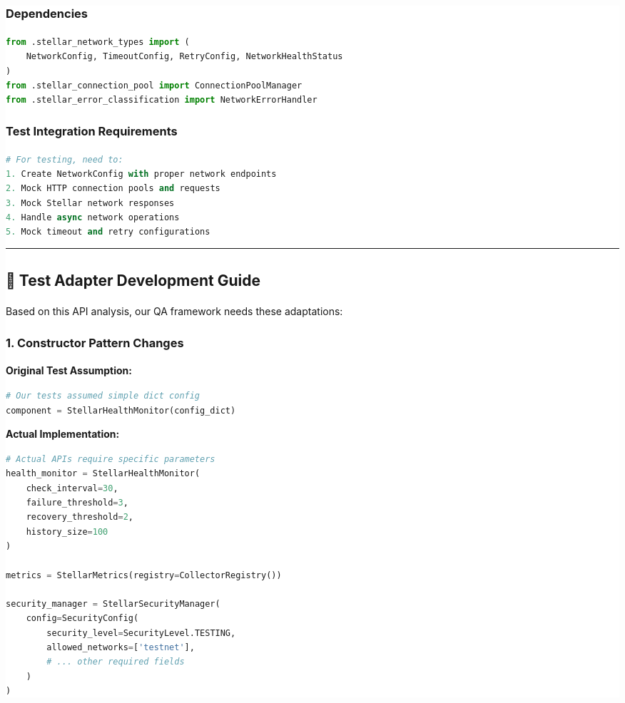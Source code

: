 ### Dependencies

```python
from .stellar_network_types import (
    NetworkConfig, TimeoutConfig, RetryConfig, NetworkHealthStatus
)
from .stellar_connection_pool import ConnectionPoolManager
from .stellar_error_classification import NetworkErrorHandler
```

### Test Integration Requirements

```python
# For testing, need to:
1. Create NetworkConfig with proper network endpoints
2. Mock HTTP connection pools and requests
3. Mock Stellar network responses
4. Handle async network operations
5. Mock timeout and retry configurations
```

---

## 🧪 **Test Adapter Development Guide**

Based on this API analysis, our QA framework needs these adaptations:

### **1. Constructor Pattern Changes**

**Original Test Assumption:**
```python
# Our tests assumed simple dict config
component = StellarHealthMonitor(config_dict)
```

**Actual Implementation:**
```python  
# Actual APIs require specific parameters
health_monitor = StellarHealthMonitor(
    check_interval=30,
    failure_threshold=3, 
    recovery_threshold=2,
    history_size=100
)

metrics = StellarMetrics(registry=CollectorRegistry())

security_manager = StellarSecurityManager(
    config=SecurityConfig(
        security_level=SecurityLevel.TESTING,
        allowed_networks=['testnet'],
        # ... other required fields
    )
)
```

